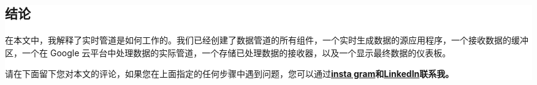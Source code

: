 ## 结论

在本文中，我解释了实时管道是如何工作的。我们已经创建了数据管道的所有组件，一个实时生成数据的源应用程序，一个接收数据的缓冲区，一个在 Google 云平台中处理数据的实际管道，一个存储已处理数据的接收器，以及一个显示最终数据的仪表板。

请在下面留下您对本文的评论，如果您在上面指定的任何步骤中遇到问题，您可以通过[**insta gram**](https://www.instagram.com/_aakash.rathore/)**和[**LinkedIn**](https://www.linkedin.com/in/aakash-data-engineer)**联系我。****